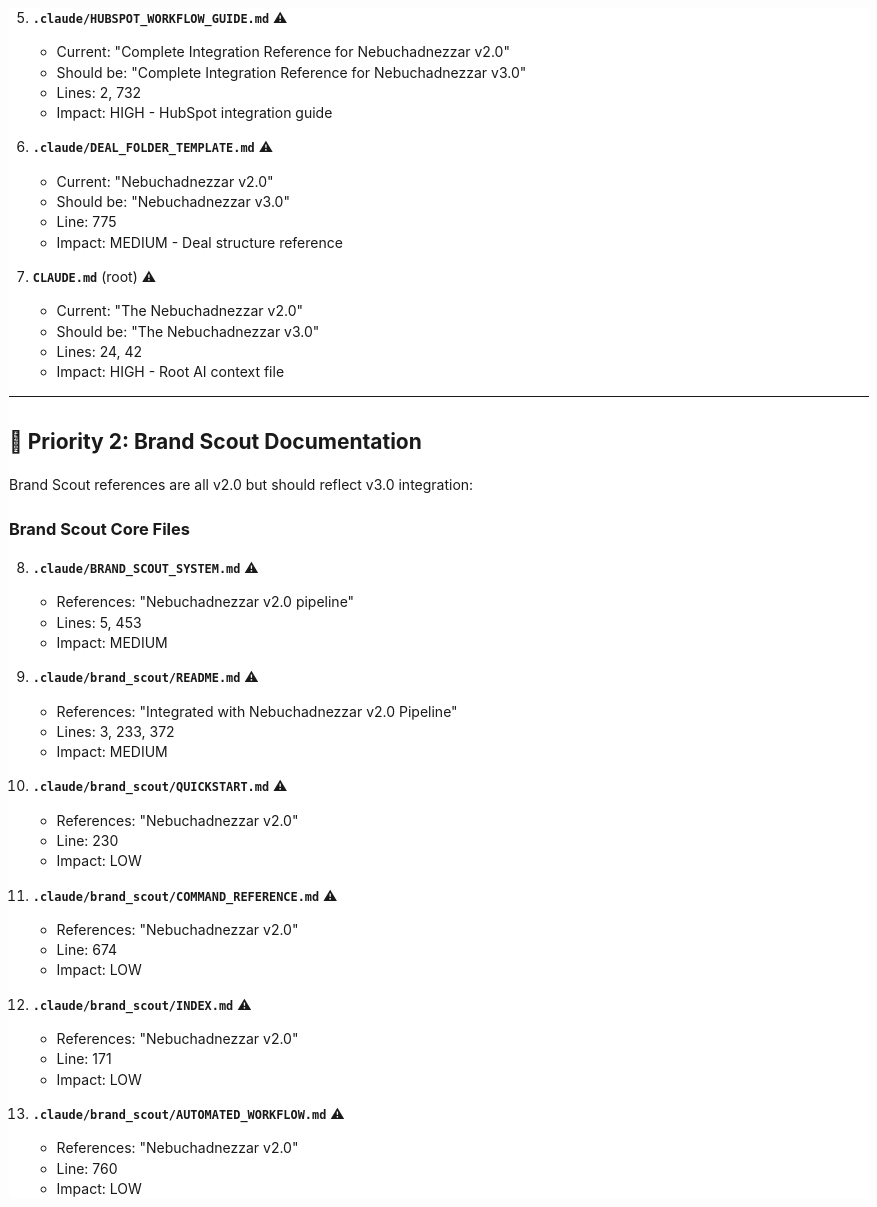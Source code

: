 5. **`.claude/HUBSPOT_WORKFLOW_GUIDE.md`** ⚠️
   - Current: "Complete Integration Reference for Nebuchadnezzar v2.0"
   - Should be: "Complete Integration Reference for Nebuchadnezzar v3.0"
   - Lines: 2, 732
   - Impact: HIGH - HubSpot integration guide

6. **`.claude/DEAL_FOLDER_TEMPLATE.md`** ⚠️
   - Current: "Nebuchadnezzar v2.0"
   - Should be: "Nebuchadnezzar v3.0"
   - Line: 775
   - Impact: MEDIUM - Deal structure reference

7. **`CLAUDE.md`** (root) ⚠️
   - Current: "The Nebuchadnezzar v2.0"
   - Should be: "The Nebuchadnezzar v3.0"
   - Lines: 24, 42
   - Impact: HIGH - Root AI context file

---

## 🔄 Priority 2: Brand Scout Documentation

Brand Scout references are all v2.0 but should reflect v3.0 integration:

### Brand Scout Core Files

8. **`.claude/BRAND_SCOUT_SYSTEM.md`** ⚠️
   - References: "Nebuchadnezzar v2.0 pipeline"
   - Lines: 5, 453
   - Impact: MEDIUM

9. **`.claude/brand_scout/README.md`** ⚠️
   - References: "Integrated with Nebuchadnezzar v2.0 Pipeline"
   - Lines: 3, 233, 372
   - Impact: MEDIUM

10. **`.claude/brand_scout/QUICKSTART.md`** ⚠️
    - References: "Nebuchadnezzar v2.0"
    - Line: 230
    - Impact: LOW

11. **`.claude/brand_scout/COMMAND_REFERENCE.md`** ⚠️
    - References: "Nebuchadnezzar v2.0"
    - Line: 674
    - Impact: LOW

12. **`.claude/brand_scout/INDEX.md`** ⚠️
    - References: "Nebuchadnezzar v2.0"
    - Line: 171
    - Impact: LOW

13. **`.claude/brand_scout/AUTOMATED_WORKFLOW.md`** ⚠️
    - References: "Nebuchadnezzar v2.0"
    - Line: 760
    - Impact: LOW
